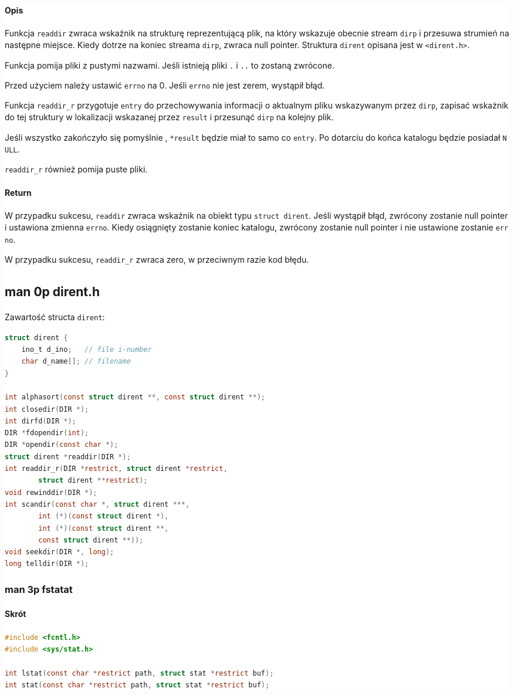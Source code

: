 #### Opis
Funkcja `readdir` zwraca wskaźnik na strukturę reprezentującą plik, na który wskazuje obecnie stream `dirp` i przesuwa strumień na następne miejsce. Kiedy dotrze na koniec streama `dirp`, zwraca null pointer. Struktura `dirent` opisana jest w `<dirent.h>`.

Funkcja pomija pliki z pustymi nazwami. Jeśli istnieją pliki `.` i `..` to zostaną zwrócone.

Przed użyciem należy ustawić `errno` na 0. Jeśli `errno` nie jest zerem, wystąpił błąd.

Funkcja `readdir_r` przygotuje `entry` do przechowywania informacji o aktualnym pliku wskazywanym przez `dirp`, zapisać wskażnik do tej struktury w lokalizacji wskazanej przez `result` i przesunąć `dirp` na kolejny plik.

Jeśli wszystko zakończyło się pomyślnie , `*result` będzie miał to samo co `entry`. Po dotarciu do końca katalogu będzie posiadał `NULL`.

`readdir_r` również pomija puste pliki.

#### Return
W przypadku sukcesu, `readdir` zwraca wskaźnik na obiekt typu `struct dirent`. Jeśli wystąpił błąd, zwrócony zostanie null pointer i ustawiona zmienna `errno`. Kiedy osiągnięty zostanie koniec katalogu, zwrócony zostanie null pointer i nie ustawione zostanie `errno`.

W przypadku sukcesu, `readdir_r` zwraca zero, w przeciwnym razie kod błędu.

## man 0p dirent.h
Zawartość structa `dirent`:
```c
struct dirent {
	ino_t d_ino;   // file i-number
	char d_name[]; // filename
}

int alphasort(const struct dirent **, const struct dirent **);
int closedir(DIR *);
int dirfd(DIR *);
DIR *fdopendir(int);
DIR *opendir(const char *);
struct dirent *readdir(DIR *);
int readdir_r(DIR *restrict, struct dirent *restrict,
		struct dirent **restrict);
void rewinddir(DIR *);
int scandir(const char *, struct dirent ***,
	    int (*)(const struct dirent *),
		int (*)(const struct dirent **,
		const struct dirent **));
void seekdir(DIR *, long);
long telldir(DIR *);
```

### man 3p fstatat
#### Skrót
```c
#include <fcntl.h>
#include <sys/stat.h>

int lstat(const char *restrict path, struct stat *restrict buf);
int stat(const char *restrict path, struct stat *restrict buf);
```
